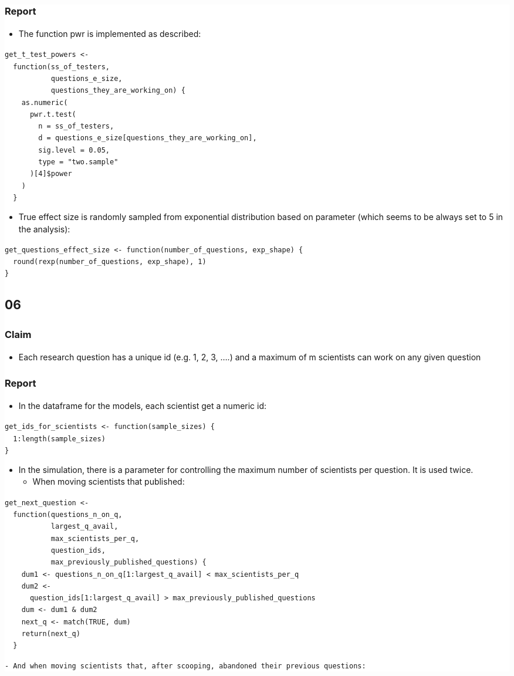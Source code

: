 
### Report
- The function pwr is implemented as described:

```
get_t_test_powers <-
  function(ss_of_testers,
           questions_e_size,
           questions_they_are_working_on) {
    as.numeric(
      pwr.t.test(
        n = ss_of_testers,
        d = questions_e_size[questions_they_are_working_on],
        sig.level = 0.05,
        type = "two.sample"
      )[4]$power
    )
  }
```

- True effect size is randomly sampled from exponential distribution 
based on parameter (which seems to be always set to 5 in the analysis):

```
get_questions_effect_size <- function(number_of_questions, exp_shape) {
  round(rexp(number_of_questions, exp_shape), 1)
}
```


## 06
### Claim
* Each research question has a unique id (e.g. 1, 2, 3, ….) and a maximum of m scientists can work on any given question

### Report

- In the dataframe for the models, each scientist get a numeric id: 

```
get_ids_for_scientists <- function(sample_sizes) {
  1:length(sample_sizes)
}
```

- In the simulation, there is a parameter for controlling the maximum number of scientists per question. It is used twice.
    - When moving scientists that published:
    
```
get_next_question <-
  function(questions_n_on_q,
           largest_q_avail,
           max_scientists_per_q,
           question_ids,
           max_previously_published_questions) {
    dum1 <- questions_n_on_q[1:largest_q_avail] < max_scientists_per_q
    dum2 <-
      question_ids[1:largest_q_avail] > max_previously_published_questions
    dum <- dum1 & dum2
    next_q <- match(TRUE, dum)
    return(next_q)
  }
```
    - And when moving scientists that, after scooping, abandoned their previous questions:
```  
```